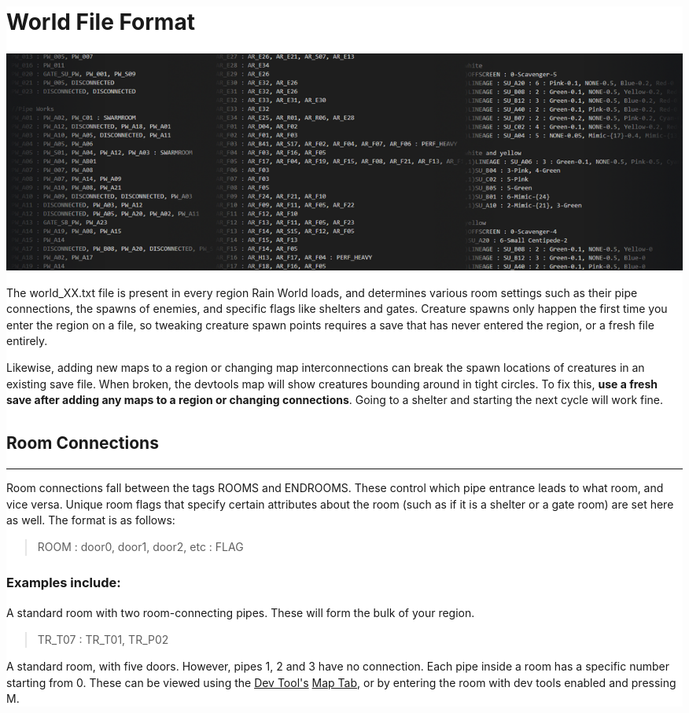 # World File Format

![regionFormat](../../assets/regionDevelopment/regionFormat.png)

The world_XX.txt file is present in every region Rain World loads, and determines various room settings such as their pipe connections, the spawns of enemies, and specific flags like shelters and gates. Creature spawns only happen the first time you enter the region on a file, so tweaking creature spawn points requires a save that has never entered the region, or a fresh file entirely.

Likewise, adding new maps to a region or changing map interconnections can break the spawn locations of creatures in an existing save file. When broken, the devtools map will show creatures bounding around in tight circles. To fix this, **use a fresh save after adding any maps to a region or changing connections**. Going to a shelter and starting the next cycle will work fine.



## Room Connections

---



Room connections fall between the tags ROOMS and ENDROOMS. These control which pipe entrance leads to what room, and vice versa. Unique room flags that specify certain attributes about the room (such as if it is a shelter or a gate room) are set here as well. The format is as follows:

> ROOM : door0, door1, door2, etc : FLAG



### Examples include:

A standard room with two room-connecting pipes. These will form the bulk of your region.

> TR_T07 : TR_T01, TR_P02

A standard room, with five doors. However, pipes 1, 2 and 3 have no connection. Each pipe inside a room has a specific number starting from 0. These can be viewed using the [Dev Tool's](dev-tools/Dev-Tools.html) [Map Tab](dev-tools/Map.html), or by entering the room with dev tools enabled and pressing M.

